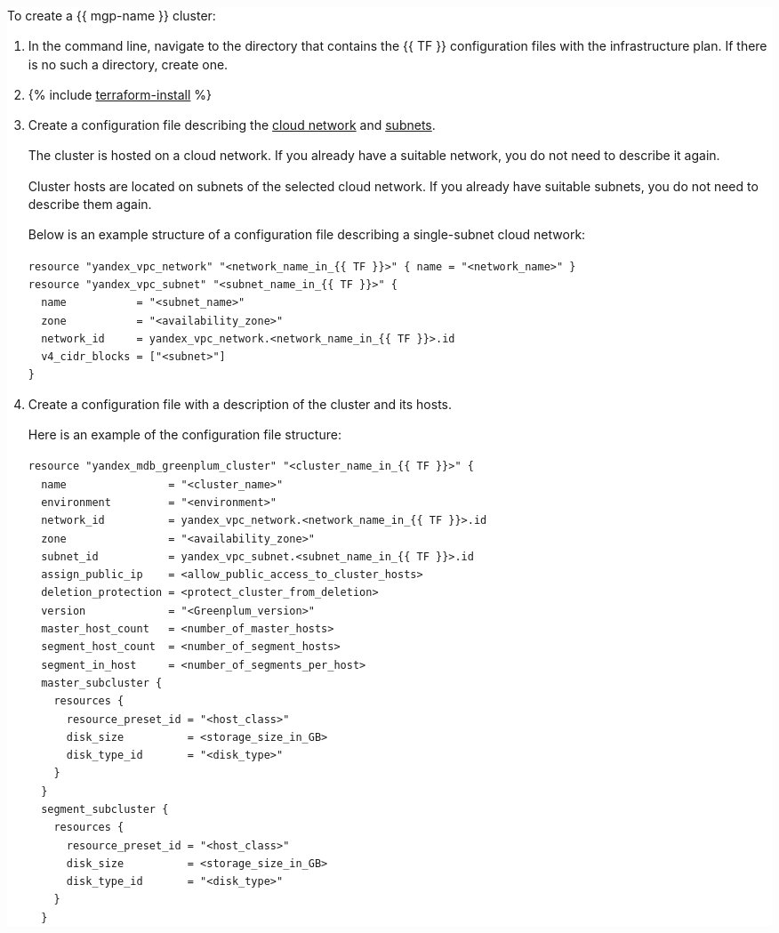   To create a {{ mgp-name }} cluster:

  1. In the command line, navigate to the directory that contains the {{ TF }} configuration files with the infrastructure plan. If there is no such a directory, create one.

  
  1. {% include [terraform-install](../../_includes/terraform-install.md) %}

  1. Create a configuration file describing the [cloud network](../../vpc/concepts/network.md#network) and [subnets](../../vpc/concepts/network.md#subnet).

      The cluster is hosted on a cloud network. If you already have a suitable network, you do not need to describe it again.

      Cluster hosts are located on subnets of the selected cloud network. If you already have suitable subnets, you do not need to describe them again.

      Below is an example structure of a configuration file describing a single-subnet cloud network:

      ```hcl
      resource "yandex_vpc_network" "<network_name_in_{{ TF }}>" { name = "<network_name>" }
      resource "yandex_vpc_subnet" "<subnet_name_in_{{ TF }}>" {
        name           = "<subnet_name>"
        zone           = "<availability_zone>"
        network_id     = yandex_vpc_network.<network_name_in_{{ TF }}>.id
        v4_cidr_blocks = ["<subnet>"]
      }
      ```


  1. Create a configuration file with a description of the cluster and its hosts.

      Here is an example of the configuration file structure:

      
      ```hcl
      resource "yandex_mdb_greenplum_cluster" "<cluster_name_in_{{ TF }}>" {
        name                = "<cluster_name>"
        environment         = "<environment>"
        network_id          = yandex_vpc_network.<network_name_in_{{ TF }}>.id
        zone                = "<availability_zone>"
        subnet_id           = yandex_vpc_subnet.<subnet_name_in_{{ TF }}>.id
        assign_public_ip    = <allow_public_access_to_cluster_hosts>
        deletion_protection = <protect_cluster_from_deletion>
        version             = "<Greenplum_version>"
        master_host_count   = <number_of_master_hosts>
        segment_host_count  = <number_of_segment_hosts>
        segment_in_host     = <number_of_segments_per_host>
        master_subcluster {
          resources {
            resource_preset_id = "<host_class>"
            disk_size          = <storage_size_in_GB>
            disk_type_id       = "<disk_type>"
          }
        }
        segment_subcluster {
          resources {
            resource_preset_id = "<host_class>"
            disk_size          = <storage_size_in_GB>
            disk_type_id       = "<disk_type>"
          }
        }
